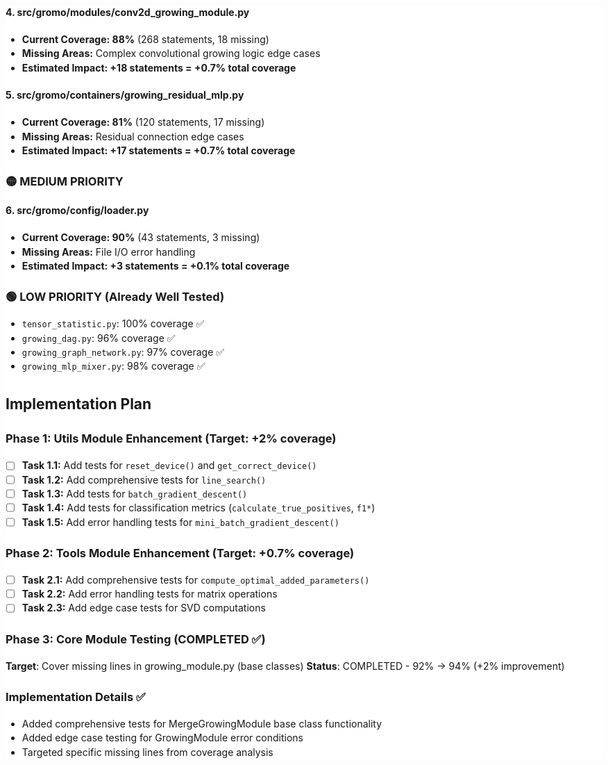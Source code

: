 #### 4. src/gromo/modules/conv2d_growing_module.py
- **Current Coverage: 88%** (268 statements, 18 missing)
- **Missing Areas:** Complex convolutional growing logic edge cases
- **Estimated Impact: +18 statements = +0.7% total coverage**

#### 5. src/gromo/containers/growing_residual_mlp.py
- **Current Coverage: 81%** (120 statements, 17 missing)
- **Missing Areas:** Residual connection edge cases
- **Estimated Impact: +17 statements = +0.7% total coverage**

### 🟡 MEDIUM PRIORITY

#### 6. src/gromo/config/loader.py
- **Current Coverage: 90%** (43 statements, 3 missing)
- **Missing Areas:** File I/O error handling
- **Estimated Impact: +3 statements = +0.1% total coverage**

### 🟢 LOW PRIORITY (Already Well Tested)

- `tensor_statistic.py`: 100% coverage ✅
- `growing_dag.py`: 96% coverage ✅  
- `growing_graph_network.py`: 97% coverage ✅
- `growing_mlp_mixer.py`: 98% coverage ✅

## Implementation Plan

### Phase 1: Utils Module Enhancement (Target: +2% coverage)
- [ ] **Task 1.1:** Add tests for `reset_device()` and `get_correct_device()`
- [ ] **Task 1.2:** Add comprehensive tests for `line_search()` 
- [ ] **Task 1.3:** Add tests for `batch_gradient_descent()`
- [ ] **Task 1.4:** Add tests for classification metrics (`calculate_true_positives`, `f1*`)
- [ ] **Task 1.5:** Add error handling tests for `mini_batch_gradient_descent()`

### Phase 2: Tools Module Enhancement (Target: +0.7% coverage)  
- [ ] **Task 2.1:** Add comprehensive tests for `compute_optimal_added_parameters()`
- [ ] **Task 2.2:** Add error handling tests for matrix operations
- [ ] **Task 2.3:** Add edge case tests for SVD computations

### Phase 3: Core Module Testing (COMPLETED ✅)

**Target**: Cover missing lines in growing_module.py (base classes)
**Status**: COMPLETED - 92% → 94% (+2% improvement)

### Implementation Details ✅
- Added comprehensive tests for MergeGrowingModule base class functionality
- Added edge case testing for GrowingModule error conditions
- Targeted specific missing lines from coverage analysis
